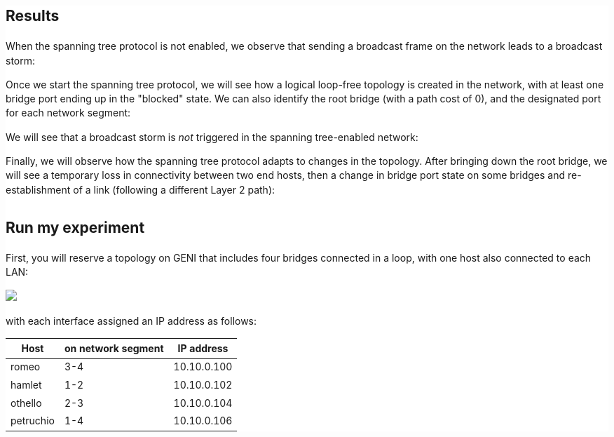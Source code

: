 ## Results

When the spanning tree protocol is not enabled, we observe that sending a broadcast frame on the network leads to a broadcast storm: 

<iframe width="560" height="315" src="https://www.youtube.com/embed/TsOf-Z9UNJc" frameborder="0" allowfullscreen></iframe>


Once we start the spanning tree protocol, we will see how a logical loop-free topology is created in the network, with at least one bridge port ending up in the "blocked" state. We can also identify the root bridge (with a path cost of 0), and the designated port for each network segment:

<iframe width="560" height="315" src="https://www.youtube.com/embed/TX5PUxCVAHM" frameborder="0" allowfullscreen></iframe>

We will see that a broadcast storm is _not_ triggered in the spanning tree-enabled network:

<iframe width="560" height="315" src="https://www.youtube.com/embed/K5A6VsfchiE" frameborder="0" allowfullscreen></iframe>

Finally, we will observe how the spanning tree protocol adapts to changes in the topology. After bringing down the root bridge, we will see a temporary loss in connectivity between two end hosts, then a change in bridge port state on some bridges and re-establishment of a link (following a different Layer 2 path):

<iframe width="560" height="315" src="https://www.youtube.com/embed/lxQRsTIpu8A" frameborder="0" allowfullscreen></iframe>


## Run my experiment


First, you will reserve a topology on GENI that includes four bridges connected in a loop, with one host also connected to each LAN:

![](/blog/content/images/2017/10/spanning-tree-topo.svg)


with each interface assigned an IP address as follows:


<table id="table-1" class="table table-striped table-bordered col-3" data-columns="3">
<thead>
<tr><th class="col-1">Host</th><th class="col-2">on network segment</th><th class="col-3">IP address </th></tr>
</thead>
<tbody>
<tr class="row-1"><td class="col-1">romeo</td><td class="col-2">3-4</td><td class="col-3">10.10.0.100</td></tr>
<tr class="row-3"><td class="col-1">hamlet</td><td class="col-2">1-2</td><td class="col-3">10.10.0.102</td></tr>
<tr class="row-5"><td class="col-1">othello</td><td class="col-2">2-3</td><td class="col-3">10.10.0.104</td></tr>
<tr class="row-5"><td class="col-1">petruchio</td><td class="col-2">1-4</td><td class="col-3">10.10.0.106</td></tr>
</tbody>
</table>
